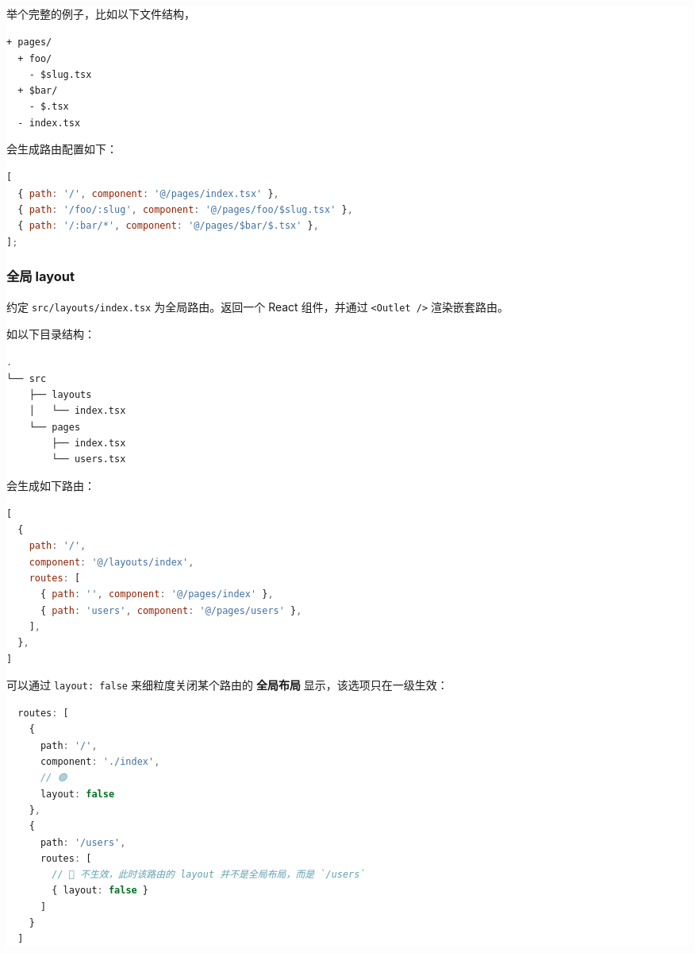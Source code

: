举个完整的例子，比如以下文件结构，

```
+ pages/
  + foo/
    - $slug.tsx
  + $bar/
    - $.tsx
  - index.tsx
```

会生成路由配置如下：

```javascript
[
  { path: '/', component: '@/pages/index.tsx' },
  { path: '/foo/:slug', component: '@/pages/foo/$slug.tsx' },
  { path: '/:bar/*', component: '@/pages/$bar/$.tsx' },
];
```

### 全局 layout

约定 `src/layouts/index.tsx` 为全局路由。返回一个 React 组件，并通过 `<Outlet />` 渲染嵌套路由。

如以下目录结构：

```bash
.
└── src
    ├── layouts
    │   └── index.tsx
    └── pages
        ├── index.tsx
        └── users.tsx
```

会生成如下路由：

```js
[
  { 
    path: '/', 
    component: '@/layouts/index',
    routes: [
      { path: '', component: '@/pages/index' },
      { path: 'users', component: '@/pages/users' },
    ],
  },
]
```

可以通过 `layout: false` 来细粒度关闭某个路由的 **全局布局** 显示，该选项只在一级生效：

```ts
  routes: [
    { 
      path: '/', 
      component: './index', 
      // 🟢 
      layout: false 
    },
    {
      path: '/users',
      routes: [
        // 🔴 不生效，此时该路由的 layout 并不是全局布局，而是 `/users`
        { layout: false }
      ]
    }
  ]
```